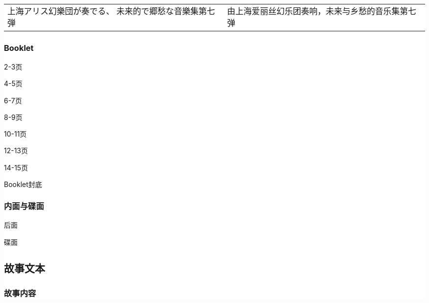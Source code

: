 

<table><tbody><tr class="tt-content" id="外面-3" data-pos="&#91;&quot;\u5916\u9762&quot;,3&#93;"><td class="tt-ja" lang="ja"><div class="poem"><big>上海アリス幻樂団が奏でる、 未来的で郷愁な音樂集第七弾</big></div></td><td class="tt-zh" lang="zh"><div class="poem"><big>由上海爱丽丝幻乐团奏响，未来与乡愁的音乐集第七弹</big></div></td></tr></tbody></table>


### Booklet



[](./文件-伊奘诺物质booklet2-3.jpg.md)

2-3页


[](./文件-伊奘诺物质booklet4-5.jpg.md)
4-5页


[](./文件-伊奘诺物质booklet6-7.jpg.md)
6-7页


[](./文件-伊奘诺物质booklet8-9.jpg.md)
8-9页







[](./文件-伊奘诺物质booklet10-11.jpg.md)

10-11页


[](./文件-伊奘诺物质booklet12-13.jpg.md)
12-13页


[](./文件-伊奘诺物质booklet14-15.jpg.md)
14-15页


[](./文件-伊奘诺物质booklet16.jpg.md)
Booklet封底




### 内面与碟面



[](./文件-伊奘诺物质cover3.jpg.md)

后面


[](./文件-伊奘诺物质disc.jpg.md)
碟面




## 故事文本
### 故事内容
